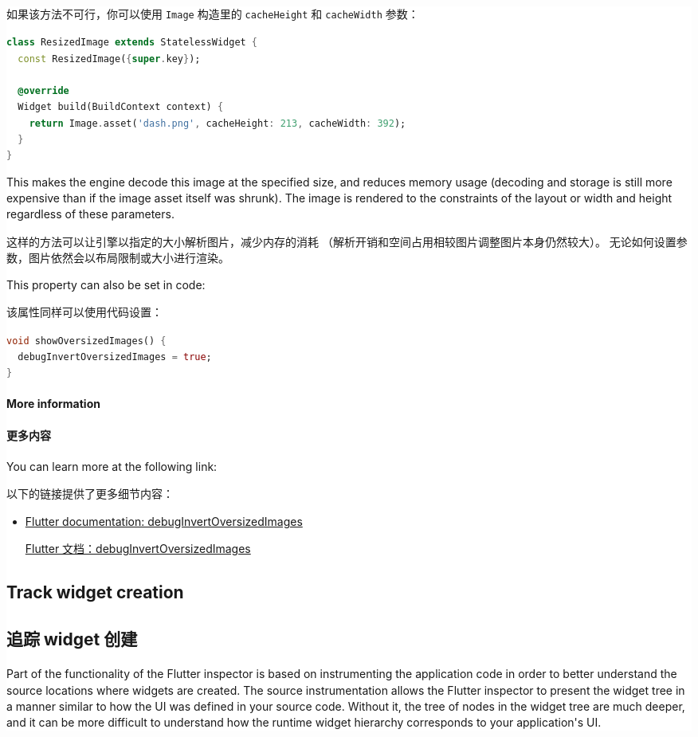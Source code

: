 如果该方法不可行，你可以使用 `Image` 构造里的
`cacheHeight` 和 `cacheWidth` 参数：

<?code-excerpt "lib/oversized_images.dart (resized-image)"?>
```dart
class ResizedImage extends StatelessWidget {
  const ResizedImage({super.key});

  @override
  Widget build(BuildContext context) {
    return Image.asset('dash.png', cacheHeight: 213, cacheWidth: 392);
  }
}
```

This makes the engine decode this image at the specified size,
and reduces memory usage (decoding and storage is still more expensive
than if the image asset itself was shrunk).
The image is rendered to the constraints of the layout or width and height
regardless of these parameters.

这样的方法可以让引擎以指定的大小解析图片，减少内存的消耗
（解析开销和空间占用相较图片调整图片本身仍然较大）。
无论如何设置参数，图片依然会以布局限制或大小进行渲染。

This property can also be set in code:

该属性同样可以使用代码设置：

<?code-excerpt "lib/oversized_images.dart (toggle)"?>
```dart
void showOversizedImages() {
  debugInvertOversizedImages = true;
}
```

#### More information

#### 更多内容

You can learn more at the following link:

以下的链接提供了更多细节内容：

- [Flutter documentation: debugInvertOversizedImages]({{site.api}}/flutter/painting/debugInvertOversizedImages.html)

  [Flutter 文档：debugInvertOversizedImages]({{site.api}}/flutter/painting/debugInvertOversizedImages.html)

[render box]: {{site.api}}/flutter/rendering/RenderBox-class.html

## Track widget creation

## 追踪 widget 创建

Part of the functionality of the Flutter inspector is based on
instrumenting the application code in order to better understand
the source locations where widgets are created. The source
instrumentation allows the Flutter inspector to present the
widget tree in a manner similar to how the UI was defined
in your source code. Without it, the tree of nodes in the
widget tree are much deeper, and it can be more difficult to
understand how the runtime widget hierarchy corresponds to
your application's UI.


[inspector settings dialog]: #inspector-settings
[legacy inspector]: /tools/devtools/legacy-inspector
[filing a bug]: https://github.com/flutter/devtools/issues/new 
[Slow animations]: #slow-animations
[Show guidelines]: #show-guidelines
[Show baselines]: #show-baselines
[Highlight repaints]: #highlight-repaints
[Highlight oversized images]: #highlight-oversized-images
[ClipRect widget]: {{site.api}}/flutter/widgets/ClipRect-class.html
[Baseline]: {{site.api}}/flutter/widgets/Baseline-class.html
[render boxes]: {{site.api}}/flutter/rendering/RenderBox-class.html
[RepaintBoundary widget]: {{site.api}}/flutter/widgets/RepaintBoundary-class.html
[legacy inspector]: /tools/devtools/legacy-inspector
[Show implementation widgets]: #debugging-layout-issues-visually
[`Column`]: {{site.api}}/flutter/widgets/Column-class.html
[common problems when debugging]: /testing/debugging
[`crossAxisAlignment`]: {{site.api}}/flutter/widgets/Flex/crossAxisAlignment.html
[DartConf 2018 talk]: {{site.bili.video}}/BV1h4411575y/
[debug mode]: /testing/build-modes#debug
[`Flex`]: {{site.api}}/flutter/widgets/Flex-class.html
[flex layouts]: {{site.api}}/flutter/widgets/Flex-class.html
[`FlexFit`]: {{site.api}}/flutter/rendering/FlexFit.html
[`FlexParentData.fit`]: {{site.api}}/flutter/rendering/FlexParentData/fit.html
[`FlexParentData.flex`]: {{site.api}}/flutter/rendering/FlexParentData/flex.html
[`mainAxisAlignment`]: {{site.api}}/flutter/widgets/Flex/mainAxisAlignment.html
[`mainAxisSize`]: {{site.api}}/flutter/widgets/Flex/mainAxisSize.html
[`Row`]: {{site.api}}/flutter/widgets/Row-class.html
[`textDirection`]: {{site.api}}/flutter/widgets/Flex/textDirection.html
[Understanding constraints]: /ui/layout/constraints
[inspector-tutorial]: {{site.medium}}/@fluttergems/mastering-dart-flutter-devtools-flutter-inspector-part-2-of-8-bbff40692fc7